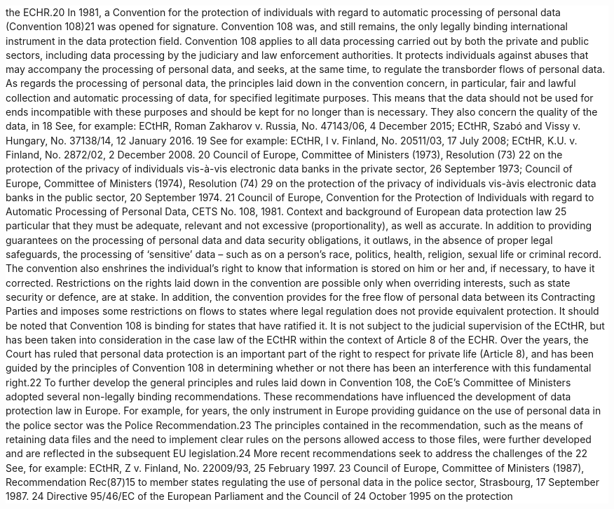 the ECHR.20 In 1981, a Convention for the protection of individuals with regard to
automatic processing of personal data (Convention 108)21 was opened for signature.
Convention 108 was, and still remains, the only legally binding international instrument in the data protection field.
Convention 108 applies to all data processing carried out by both the private and
public sectors, including data processing by the judiciary and law enforcement
authorities. It protects individuals against abuses that may accompany the processing of personal data, and seeks, at the same time, to regulate the transborder
flows of personal data. As regards the processing of personal data, the principles
laid down in the convention concern, in particular, fair and lawful collection and
automatic processing of data, for specified legitimate purposes. This means that the
data should not be used for ends incompatible with these purposes and should be
kept for no longer than is necessary. They also concern the quality of the data, in
18 See, for example: ECtHR, Roman Zakharov v. Russia, No. 47143/06, 4 December 2015; ECtHR, Szabó
and Vissy v. Hungary, No. 37138/14, 12 January 2016.
19 See for example: ECtHR, I v. Finland, No. 20511/03, 17 July 2008; ECtHR, K.U. v. Finland, No. 2872/02,
2 December 2008.
20 Council of Europe, Committee of Ministers (1973), Resolution (73) 22 on the protection of the privacy of
individuals vis-à-vis electronic data banks in the private sector, 26 September 1973; Council of Europe,
Committee of Ministers (1974), Resolution (74) 29 on the protection of the privacy of individuals vis-àvis electronic data banks in the public sector, 20 September 1974.
21 Council of Europe, Convention for the Protection of Individuals with regard to Automatic Processing of
Personal Data, CETS No. 108, 1981.
Context and background of European data protection law
25
particular that they must be adequate, relevant and not excessive (proportionality),
as well as accurate.
In addition to providing guarantees on the processing of personal data and data
security obligations, it outlaws, in the absence of proper legal safeguards, the processing of ‘sensitive’ data – such as on a person’s race, politics, health, religion, sexual life or criminal record.
The convention also enshrines the individual’s right to know that information
is stored on him or her and, if necessary, to have it corrected. Restrictions on the
rights laid down in the convention are possible only when overriding interests, such
as state security or defence, are at stake. In addition, the convention provides for
the free flow of personal data between its Contracting Parties and imposes some
restrictions on flows to states where legal regulation does not provide equivalent
protection.
It should be noted that Convention 108 is binding for states that have ratified it. It is
not subject to the judicial supervision of the ECtHR, but has been taken into consideration in the case law of the ECtHR within the context of Article 8 of the ECHR. Over
the years, the Court has ruled that personal data protection is an important part of
the right to respect for private life (Article 8), and has been guided by the principles
of Convention 108 in determining whether or not there has been an interference
with this fundamental right.22
To further develop the general principles and rules laid down in Convention 108,
the CoE’s Committee of Ministers adopted several non-legally binding recommendations. These recommendations have influenced the development of data protection law in Europe. For example, for years, the only instrument in Europe providing
guidance on the use of personal data in the police sector was the Police Recommendation.23 The principles contained in the recommendation, such as the means
of retaining data files and the need to implement clear rules on the persons allowed
access to those files, were further developed and are reflected in the subsequent EU
legislation.24 More recent recommendations seek to address the challenges of the
22 See, for example: ECtHR, Z v. Finland, No. 22009/93, 25 February 1997.
23 Council of Europe, Committee of Ministers (1987), Recommendation Rec(87)15 to member states
regulating the use of personal data in the police sector, Strasbourg, 17 September 1987.
24 Directive 95/46/EC of the European Parliament and the Council of 24 October 1995 on the protection
